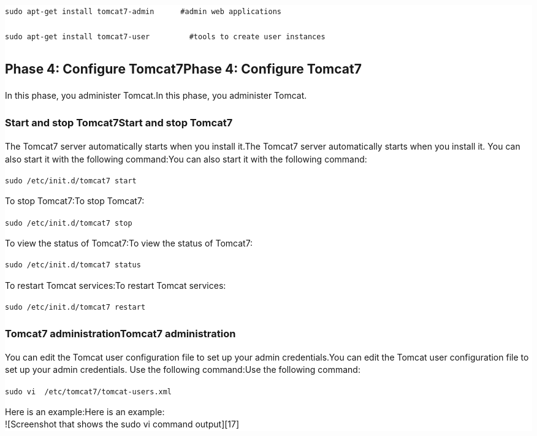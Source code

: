     sudo apt-get install tomcat7-admin      #admin web applications

    sudo apt-get install tomcat7-user         #tools to create user instances  

## <a name="phase-4-configure-tomcat7"></a><span data-ttu-id="78fde-240">Phase 4: Configure Tomcat7</span><span class="sxs-lookup"><span data-stu-id="78fde-240">Phase 4: Configure Tomcat7</span></span>
<span data-ttu-id="78fde-241">In this phase, you administer Tomcat.</span><span class="sxs-lookup"><span data-stu-id="78fde-241">In this phase, you administer Tomcat.</span></span>

### <a name="start-and-stop-tomcat7"></a><span data-ttu-id="78fde-242">Start and stop Tomcat7</span><span class="sxs-lookup"><span data-stu-id="78fde-242">Start and stop Tomcat7</span></span>
<span data-ttu-id="78fde-243">The Tomcat7 server automatically starts when you install it.</span><span class="sxs-lookup"><span data-stu-id="78fde-243">The Tomcat7 server automatically starts when you install it.</span></span> <span data-ttu-id="78fde-244">You can also start it with the following command:</span><span class="sxs-lookup"><span data-stu-id="78fde-244">You can also start it with the following command:</span></span>   

    sudo /etc/init.d/tomcat7 start

<span data-ttu-id="78fde-245">To stop Tomcat7:</span><span class="sxs-lookup"><span data-stu-id="78fde-245">To stop Tomcat7:</span></span>

    sudo /etc/init.d/tomcat7 stop

<span data-ttu-id="78fde-246">To view the status of Tomcat7:</span><span class="sxs-lookup"><span data-stu-id="78fde-246">To view the status of Tomcat7:</span></span>

    sudo /etc/init.d/tomcat7 status

<span data-ttu-id="78fde-247">To restart Tomcat services:</span><span class="sxs-lookup"><span data-stu-id="78fde-247">To restart Tomcat services:</span></span> 

    sudo /etc/init.d/tomcat7 restart

### <a name="tomcat7-administration"></a><span data-ttu-id="78fde-248">Tomcat7 administration</span><span class="sxs-lookup"><span data-stu-id="78fde-248">Tomcat7 administration</span></span>
<span data-ttu-id="78fde-249">You can edit the Tomcat user configuration file to set up your admin credentials.</span><span class="sxs-lookup"><span data-stu-id="78fde-249">You can edit the Tomcat user configuration file to set up your admin credentials.</span></span> <span data-ttu-id="78fde-250">Use the following command:</span><span class="sxs-lookup"><span data-stu-id="78fde-250">Use the following command:</span></span>  

    sudo vi  /etc/tomcat7/tomcat-users.xml   

<span data-ttu-id="78fde-251">Here is an example:</span><span class="sxs-lookup"><span data-stu-id="78fde-251">Here is an example:</span></span>  
![Screenshot that shows the sudo vi command output][17]  

